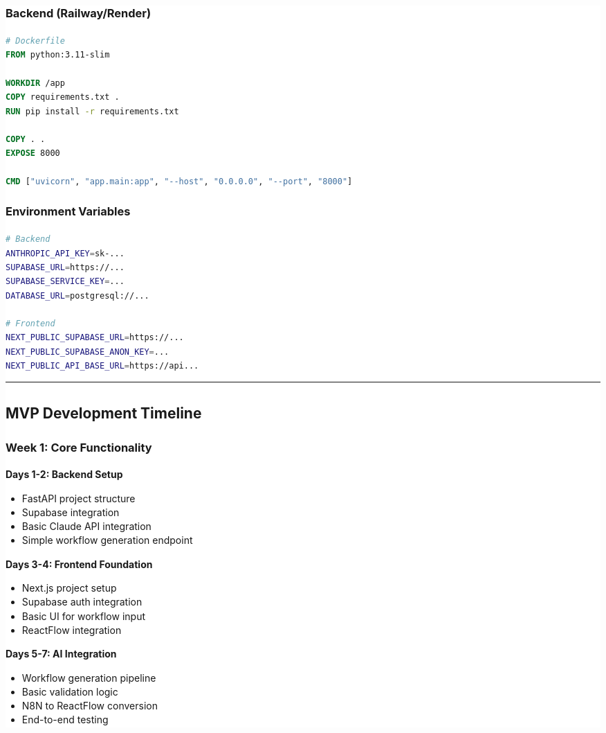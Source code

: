### Backend (Railway/Render)
```dockerfile
# Dockerfile
FROM python:3.11-slim

WORKDIR /app
COPY requirements.txt .
RUN pip install -r requirements.txt

COPY . .
EXPOSE 8000

CMD ["uvicorn", "app.main:app", "--host", "0.0.0.0", "--port", "8000"]
```

### Environment Variables
```bash
# Backend
ANTHROPIC_API_KEY=sk-...
SUPABASE_URL=https://...
SUPABASE_SERVICE_KEY=...
DATABASE_URL=postgresql://...

# Frontend
NEXT_PUBLIC_SUPABASE_URL=https://...
NEXT_PUBLIC_SUPABASE_ANON_KEY=...
NEXT_PUBLIC_API_BASE_URL=https://api...
```

---

## MVP Development Timeline

### Week 1: Core Functionality
**Days 1-2: Backend Setup**
- FastAPI project structure
- Supabase integration
- Basic Claude API integration
- Simple workflow generation endpoint

**Days 3-4: Frontend Foundation**
- Next.js project setup
- Supabase auth integration
- Basic UI for workflow input
- ReactFlow integration

**Days 5-7: AI Integration**
- Workflow generation pipeline
- Basic validation logic
- N8N to ReactFlow conversion
- End-to-end testing
